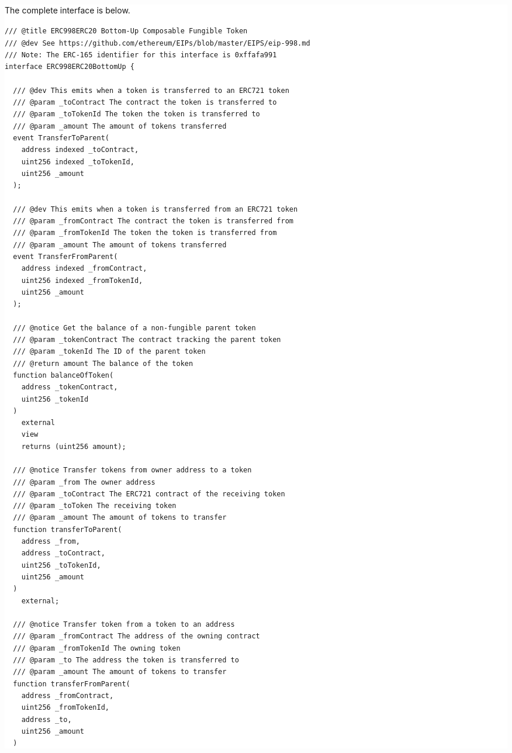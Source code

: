 The complete interface is below.

```solidity
/// @title ERC998ERC20 Bottom-Up Composable Fungible Token
/// @dev See https://github.com/ethereum/EIPs/blob/master/EIPS/eip-998.md
/// Note: The ERC-165 identifier for this interface is 0xffafa991
interface ERC998ERC20BottomUp {
  
  /// @dev This emits when a token is transferred to an ERC721 token
  /// @param _toContract The contract the token is transferred to
  /// @param _toTokenId The token the token is transferred to
  /// @param _amount The amount of tokens transferred
  event TransferToParent(
    address indexed _toContract, 
    uint256 indexed _toTokenId, 
    uint256 _amount
  );

  /// @dev This emits when a token is transferred from an ERC721 token
  /// @param _fromContract The contract the token is transferred from
  /// @param _fromTokenId The token the token is transferred from
  /// @param _amount The amount of tokens transferred
  event TransferFromParent(
    address indexed _fromContract, 
    uint256 indexed _fromTokenId, 
    uint256 _amount
  );

  /// @notice Get the balance of a non-fungible parent token
  /// @param _tokenContract The contract tracking the parent token
  /// @param _tokenId The ID of the parent token
  /// @return amount The balance of the token
  function balanceOfToken(
    address _tokenContract, 
    uint256 _tokenId
  )
    external
    view
    returns (uint256 amount);

  /// @notice Transfer tokens from owner address to a token
  /// @param _from The owner address
  /// @param _toContract The ERC721 contract of the receiving token
  /// @param _toToken The receiving token
  /// @param _amount The amount of tokens to transfer
  function transferToParent(
    address _from, 
    address _toContract, 
    uint256 _toTokenId, 
    uint256 _amount
  )
    external;

  /// @notice Transfer token from a token to an address
  /// @param _fromContract The address of the owning contract
  /// @param _fromTokenId The owning token
  /// @param _to The address the token is transferred to
  /// @param _amount The amount of tokens to transfer
  function transferFromParent(
    address _fromContract, 
    uint256 _fromTokenId, 
    address _to, 
    uint256 _amount
  )
```